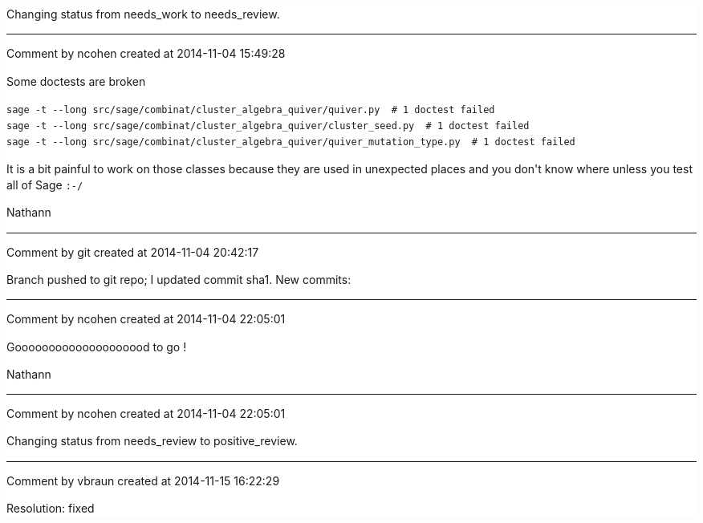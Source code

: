 Changing status from needs_work to needs_review.


---

Comment by ncohen created at 2014-11-04 15:49:28

Some doctests are broken

```
sage -t --long src/sage/combinat/cluster_algebra_quiver/quiver.py  # 1 doctest failed
sage -t --long src/sage/combinat/cluster_algebra_quiver/cluster_seed.py  # 1 doctest failed
sage -t --long src/sage/combinat/cluster_algebra_quiver/quiver_mutation_type.py  # 1 doctest failed
```


It is a bit painful to work on those classes because they are used in unexpected places and you don't know where unless you test all of Sage `:-/`

Nathann


---

Comment by git created at 2014-11-04 20:42:17

Branch pushed to git repo; I updated commit sha1. New commits:


---

Comment by ncohen created at 2014-11-04 22:05:01

Goooooooooooooooooood to go !

Nathann


---

Comment by ncohen created at 2014-11-04 22:05:01

Changing status from needs_review to positive_review.


---

Comment by vbraun created at 2014-11-15 16:22:29

Resolution: fixed

